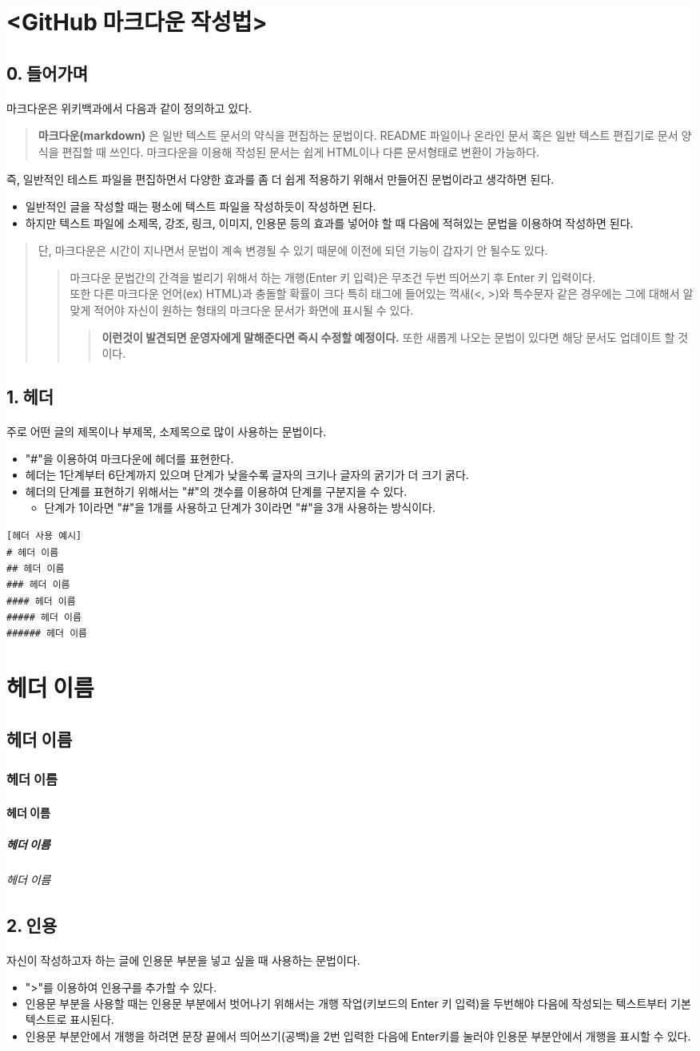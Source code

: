 # <GitHub 마크다운 작성법>
## 0. 들어가며
마크다운은 위키백과에서 다음과 같이 정의하고 있다.
> **마크다운(markdown)** 은 일반 텍스트 문서의 약식을 편집하는 문법이다. 
README 파일이나 온라인 문서 혹은 일반 텍스트 편집기로 문서 양식을 편집할 때 쓰인다. 
마크다운을 이용해 작성된 문서는 쉽게 HTML이나 다른 문서형태로 변환이 가능하다.

즉, 일반적인 테스트 파일을 편집하면서 다양한 효과를 좀 더 쉽게 적용하기 위해서 만들어진 문법이라고 생각하면 된다.
* 일반적인 글을 작성할 때는 평소에 텍스트 파일을 작성하듯이 작성하면 된다.
* 하지만 텍스트 파일에 소제목, 강조, 링크, 이미지, 인용문 등의 효과를 넣어야 할 때 다음에 적혀있는 문법을 이용하여 작성하면 된다. 

> 단, 마크다운은 시간이 지나면서 문법이 계속 변경될 수 있기 때문에 이전에 되던 기능이 갑자기 안 될수도 있다.  
>> 마크다운 문법간의 간격을 벌리기 위해서 하는 개행(Enter 키 입력)은 무조건 두번 띄어쓰기 후 Enter 키 입력이다.  
또한 다른 마크다운 언어(ex) HTML)과 충돌할 확률이 크다 특히 태그에 들어있는 꺽새(<, >)와 특수문자 같은 경우에는 그에 대해서 알맞게 적어야 자신이 원하는 형태의 마크다운 문서가 화면에 표시될 수 있다. 
>>> **이런것이 발견되면 운영자에게 말해준다면 즉시 수정할 예정이다.** 또한 새롭게 나오는 문법이 있다면 해당 문서도 업데이트 할 것이다. 


## 1. 헤더
주로 어떤 글의 제목이나 부제목, 소제목으로 많이 사용하는 문법이다.
* "#"을 이용하여 마크다운에 헤더를 표현한다.
* 헤더는 1단계부터 6단계까지 있으며 단계가 낮을수록 글자의 크기나 글자의 굵기가 더 크기 굵다.
* 헤더의 단계를 표현하기 위해서는 "#"의 갯수를 이용하여 단계를 구분지을 수 있다.
  - 단계가 1이라면 "#"을 1개를 사용하고 단계가 3이라면 "#"을 3개 사용하는 방식이다.
  
<pre><code>[헤더 사용 예시]
# 헤더 이름
## 헤더 이름
### 헤더 이름
#### 헤더 이름
##### 헤더 이름
###### 헤더 이름</code></pre>

# 헤더 이름
## 헤더 이름
### 헤더 이름
#### 헤더 이름
##### 헤더 이름
###### 헤더 이름


## 2. 인용
자신이 작성하고자 하는 글에 인용문 부분을 넣고 싶을 때 사용하는 문법이다.
* ">"를 이용하여 인용구를 추가할 수 있다.
* 인용문 부분을 사용할 때는 인용문 부분에서 벗어나기 위해서는 개행 작업(키보드의 Enter 키 입력)을 두번해야 다음에 작성되는 텍스트부터 기본 텍스트로 표시된다.
* 인용문 부분안에서 개행을 하려면 문장 끝에서 띄어쓰기(공백)을 2번 입력한 다음에 Enter키를 눌러야 인용문 부분안에서 개행을 표시할 수 있다.

